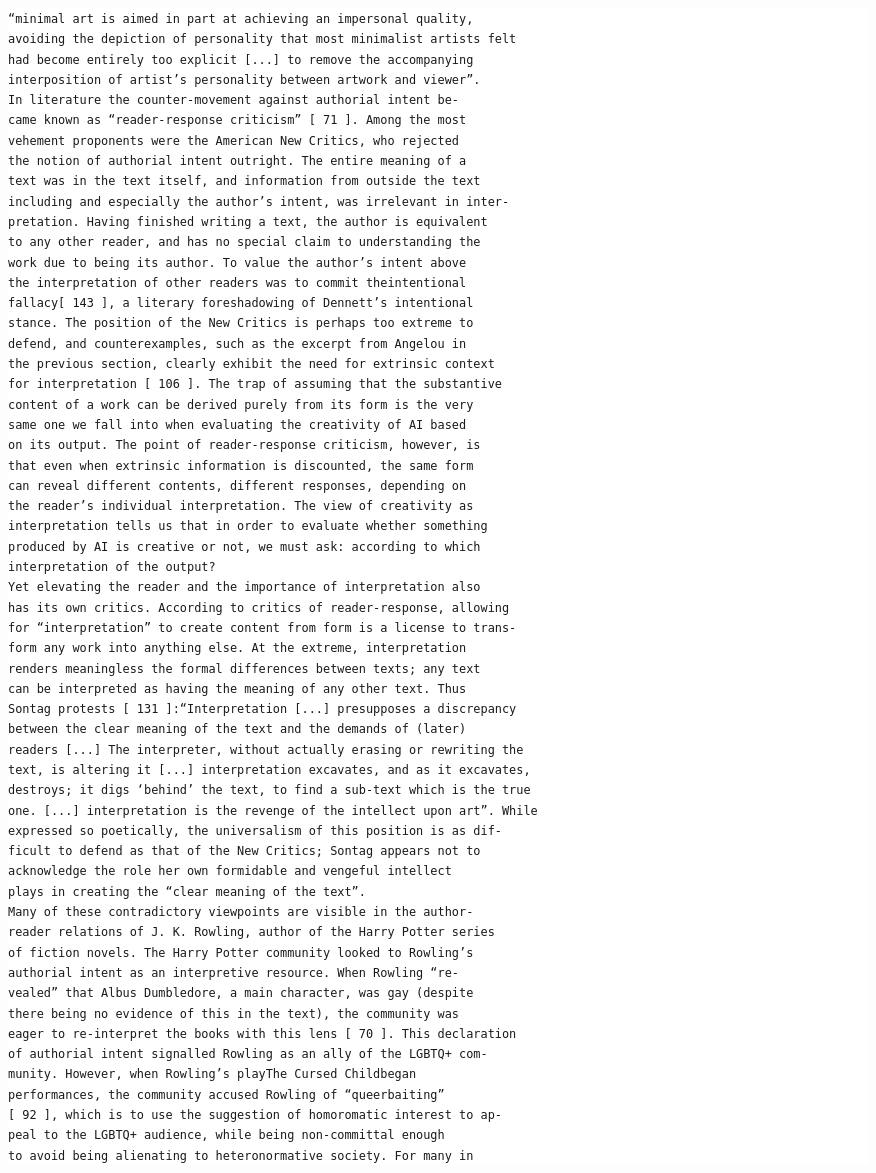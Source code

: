 ```
“minimal art is aimed in part at achieving an impersonal quality,
avoiding the depiction of personality that most minimalist artists felt
had become entirely too explicit [...] to remove the accompanying
interposition of artist’s personality between artwork and viewer”.
In literature the counter-movement against authorial intent be-
came known as “reader-response criticism” [ 71 ]. Among the most
vehement proponents were the American New Critics, who rejected
the notion of authorial intent outright. The entire meaning of a
text was in the text itself, and information from outside the text
including and especially the author’s intent, was irrelevant in inter-
pretation. Having finished writing a text, the author is equivalent
to any other reader, and has no special claim to understanding the
work due to being its author. To value the author’s intent above
the interpretation of other readers was to commit theintentional
fallacy[ 143 ], a literary foreshadowing of Dennett’s intentional
stance. The position of the New Critics is perhaps too extreme to
defend, and counterexamples, such as the excerpt from Angelou in
the previous section, clearly exhibit the need for extrinsic context
for interpretation [ 106 ]. The trap of assuming that the substantive
content of a work can be derived purely from its form is the very
same one we fall into when evaluating the creativity of AI based
on its output. The point of reader-response criticism, however, is
that even when extrinsic information is discounted, the same form
can reveal different contents, different responses, depending on
the reader’s individual interpretation. The view of creativity as
interpretation tells us that in order to evaluate whether something
produced by AI is creative or not, we must ask: according to which
interpretation of the output?
Yet elevating the reader and the importance of interpretation also
has its own critics. According to critics of reader-response, allowing
for “interpretation” to create content from form is a license to trans-
form any work into anything else. At the extreme, interpretation
renders meaningless the formal differences between texts; any text
can be interpreted as having the meaning of any other text. Thus
Sontag protests [ 131 ]:“Interpretation [...] presupposes a discrepancy
between the clear meaning of the text and the demands of (later)
readers [...] The interpreter, without actually erasing or rewriting the
text, is altering it [...] interpretation excavates, and as it excavates,
destroys; it digs ‘behind’ the text, to find a sub-text which is the true
one. [...] interpretation is the revenge of the intellect upon art”. While
expressed so poetically, the universalism of this position is as dif-
ficult to defend as that of the New Critics; Sontag appears not to
acknowledge the role her own formidable and vengeful intellect
plays in creating the “clear meaning of the text”.
Many of these contradictory viewpoints are visible in the author-
reader relations of J. K. Rowling, author of the Harry Potter series
of fiction novels. The Harry Potter community looked to Rowling’s
authorial intent as an interpretive resource. When Rowling “re-
vealed” that Albus Dumbledore, a main character, was gay (despite
there being no evidence of this in the text), the community was
eager to re-interpret the books with this lens [ 70 ]. This declaration
of authorial intent signalled Rowling as an ally of the LGBTQ+ com-
munity. However, when Rowling’s playThe Cursed Childbegan
performances, the community accused Rowling of “queerbaiting”
[ 92 ], which is to use the suggestion of homoromatic interest to ap-
peal to the LGBTQ+ audience, while being non-committal enough
to avoid being alienating to heteronormative society. For many in
```
